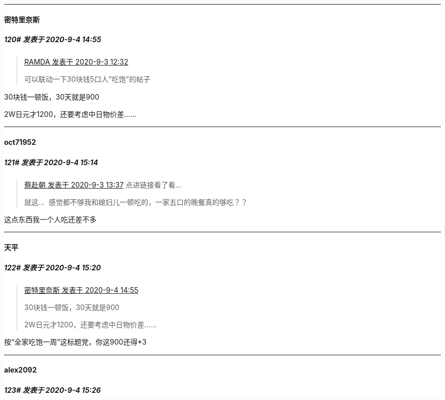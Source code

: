 
-----

####  密特里奈斯  
##### 120#       发表于 2020-9-4 14:55



<blockquote><a href="httphttps://bbs.saraba1st.com/2b/forum.php?mod=redirect&amp;goto=findpost&amp;pid=48628336&amp;ptid=1957955" target="_blank">RAMDA 发表于 2020-9-3 12:32</a>

可以联动一下30块钱5口人“吃饱”的帖子</blockquote>
30块钱一顿饭，30天就是900

2W日元才1200，还要考虑中日物价差……







-----

####  oct71952  
##### 121#       发表于 2020-9-4 15:14



<blockquote><a href="httphttps://bbs.saraba1st.com/2b/forum.php?mod=redirect&amp;goto=findpost&amp;pid=48628955&amp;ptid=1957955" target="_blank">蔡赴朝 发表于 2020-9-3 13:37</a>
点进链接看了看...


就这...  感觉都不够我和媳妇儿一顿吃的，一家五口的晚餐真的够吃？？</blockquote>
这点东西我一个人吃还差不多







-----

####  天平  
##### 122#       发表于 2020-9-4 15:20



<blockquote><a href="httphttps://bbs.saraba1st.com/2b/forum.php?mod=redirect&amp;goto=findpost&amp;pid=48639490&amp;ptid=1957955" target="_blank">密特里奈斯 发表于 2020-9-4 14:55</a>

30块钱一顿饭，30天就是900

2W日元才1200，还要考虑中日物价差……</blockquote>
按“全家吃饱一周”这标题党，你这900还得*3







-----

####  alex2092  
##### 123#       发表于 2020-9-4 15:26
